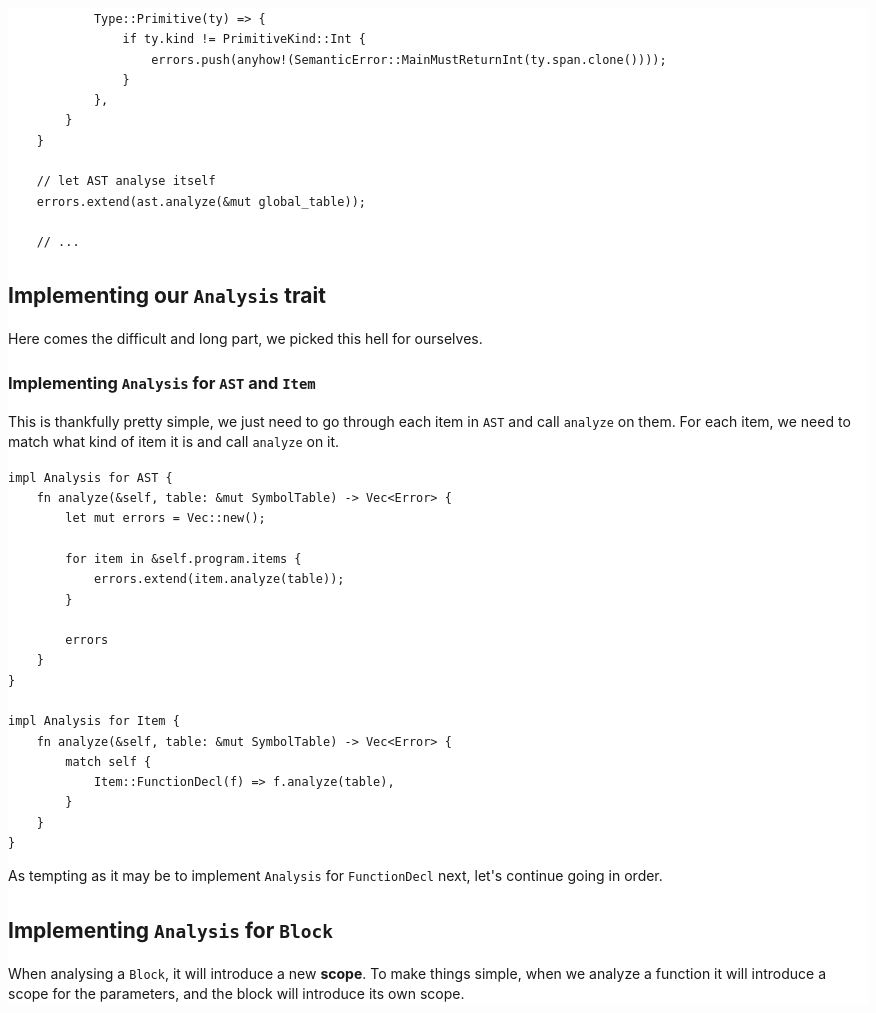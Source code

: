 ```rust,ignore
            Type::Primitive(ty) => {
                if ty.kind != PrimitiveKind::Int {
                    errors.push(anyhow!(SemanticError::MainMustReturnInt(ty.span.clone())));
                }
            },
        }
    }

    // let AST analyse itself
    errors.extend(ast.analyze(&mut global_table));

    // ...
```

## Implementing our `Analysis` trait
Here comes the difficult and long part, we picked this hell for ourselves.

### Implementing `Analysis` for `AST` and `Item`
This is thankfully pretty simple, we just need to go through each item in `AST` and call `analyze` on them. For each item, we need to match what kind of item it is and call `analyze` on it.

```rust,ignore
impl Analysis for AST {
    fn analyze(&self, table: &mut SymbolTable) -> Vec<Error> {
        let mut errors = Vec::new();

        for item in &self.program.items {
            errors.extend(item.analyze(table));
        }

        errors
    }
}

impl Analysis for Item {
    fn analyze(&self, table: &mut SymbolTable) -> Vec<Error> {
        match self {
            Item::FunctionDecl(f) => f.analyze(table),
        }
    }
}
```

As tempting as it may be to implement `Analysis` for `FunctionDecl` next, let's continue going in order.

## Implementing `Analysis` for `Block`
When analysing a `Block`, it will introduce a new **scope**. To make things simple, when we analyze a function it will introduce a scope for the parameters, and the block will introduce its own scope.
